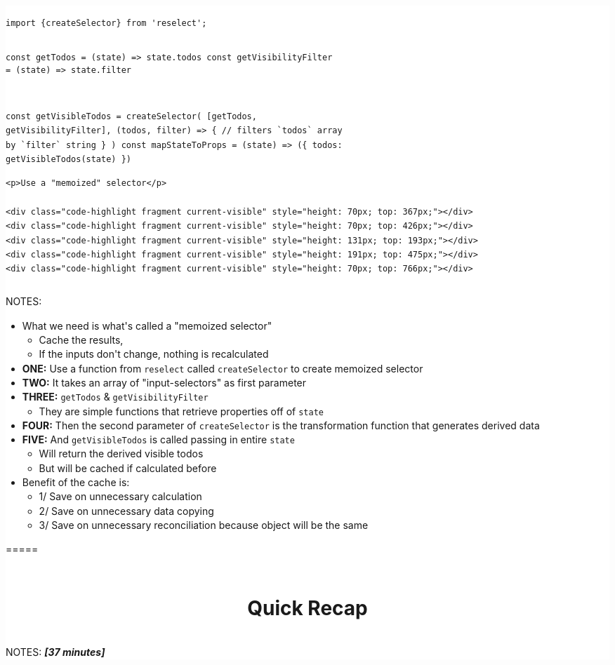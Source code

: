 
<div style="display:flex; justify-content: flex-start">
  <div class="content-overlay">
    <pre class="large"><code class="lang-javascript">import {createSelector} from 'reselect';

const getTodos = (state) => state.todos
const getVisibilityFilter = (state) => state.filter

const getVisibleTodos = createSelector(
  [getTodos, getVisibilityFilter],
  (todos, filter) => {
    // filters \`todos\` array by \`filter\` string
  }
)
const mapStateToProps = (state) => ({
  todos: getVisibleTodos(state)
})</code></pre>

    <p>Use a "memoized" selector</p>

    <div class="code-highlight fragment current-visible" style="height: 70px; top: 367px;"></div>
    <div class="code-highlight fragment current-visible" style="height: 70px; top: 426px;"></div>
    <div class="code-highlight fragment current-visible" style="height: 131px; top: 193px;"></div>
    <div class="code-highlight fragment current-visible" style="height: 191px; top: 475px;"></div>
    <div class="code-highlight fragment current-visible" style="height: 70px; top: 766px;"></div>
  </div>
</div>

NOTES:
- What we need is what's called a "memoized selector"
  * Cache the results,
  * If the inputs don't change, nothing is recalculated
- **ONE:** Use a function from `reselect` called `createSelector` to create memoized selector
- **TWO:** It takes an array of "input-selectors" as first parameter
- **THREE:** `getTodos` & `getVisibilityFilter`
  * They are simple functions that retrieve properties off of `state`
- **FOUR:** Then the second parameter of `createSelector` is the transformation function that generates derived data
- **FIVE:** And `getVisibleTodos` is called passing in entire `state`
  * Will return the derived visible todos
  * But will be cached if calculated before
- Benefit of the cache is:
  - 1/ Save on unnecessary calculation
  - 2/ Save on unnecessary data copying
  - 3/ Save on unnecessary reconciliation because object will be the same

=====


<div style="display:flex; justify-content: center">
  <div class="content-overlay">
    <h1>Quick Recap</h1>
  </div>
</div>

NOTES:
**_[37 minutes]_**
